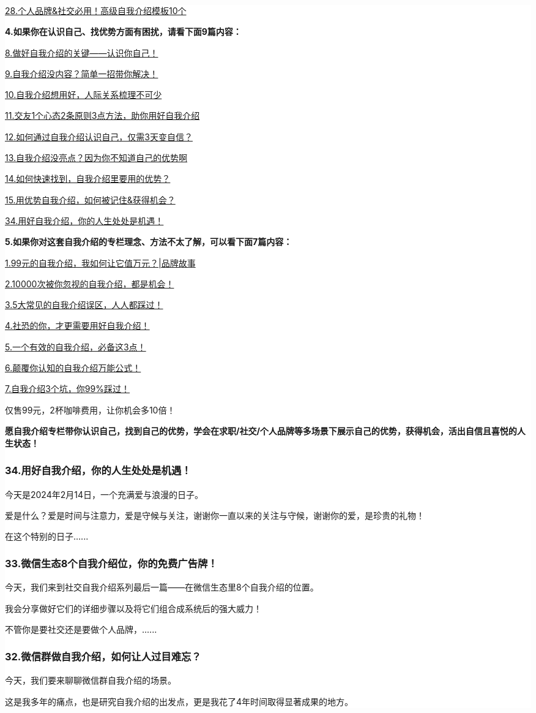 [28.个人品牌&社交必用！高级自我介绍模板10个](https://xiaobot.net/post/a85b3e9e-f82b-47d5-8a13-48f19cf457db)

**4.如果你在认识自己、找优势方面有困扰，请看下面9篇内容：**

[8.做好自我介绍的关键——认识你自己！](https://xiaobot.net/post/2dcd40a2-5f4f-41ab-922b-e99339a06e34)

[9.自我介绍没内容？简单一招带你解决！](https://xiaobot.net/post/deb9c79c-46e2-4825-a839-413995ca95e3)

[10.自我介绍想用好，人际关系梳理不可少](https://xiaobot.net/post/418c5e13-f80a-4a75-91be-c82b3bbf95be)

[11.交友1个心态2条原则3点方法，助你用好自我介绍](https://xiaobot.net/post/92906cc6-cb91-4a12-9d59-4ff3ad6ff177)

[12.如何通过自我介绍认识自己，仅需3天变自信？](https://xiaobot.net/post/498611db-d8b9-45d4-bd12-e994ce336c7c)

[13.自我介绍没亮点？因为你不知道自己的优势啊](https://xiaobot.net/post/b3b25652-993e-4359-a38b-eedb9f36a425)

[14.如何快速找到，自我介绍里要用的优势？](https://xiaobot.net/post/d964cc41-2979-4aa8-92b3-ccf94059b00e)

[15.用优势自我介绍，如何被记住&获得机会？](https://xiaobot.net/post/e41c8966-f8c3-4e4a-9ee9-92a0b75f7b91)

[34.用好自我介绍，你的人生处处是机遇！](https://xiaobot.net/post/3bc0b2ff-b638-48f6-8d27-a09cbb7cec91)

**5.如果你对这套自我介绍的专栏理念、方法不太了解，可以看下面7篇内容：**

[1.99元的自我介绍，我如何让它值万元？|品牌故事](https://xiaobot.net/post/27c74f40-0108-430a-9c26-7447c9a21e58)

[2.10000次被你忽视的自我介绍，都是机会！](https://xiaobot.net/post/ecf04998-cf07-46b8-90d4-e480a6959543)

[3.5大常见的自我介绍误区，人人都踩过！](https://xiaobot.net/post/bbba612c-f9c3-42cb-b204-dfcdca1f17c6)

[4.社恐的你，才更需要用好自我介绍！](https://xiaobot.net/post/c24c9121-6a1a-474d-9543-5b206ad94062)

[5.一个有效的自我介绍，必备这3点！](https://xiaobot.net/post/885bf060-78a8-460f-b724-abc2b2c70b03)

[6.颠覆你认知的自我介绍万能公式！](https://xiaobot.net/post/b8366328-eb5e-40a3-96e0-9996d0d61922)

[7.自我介绍3个坑，你99%踩过！](https://xiaobot.net/post/5969e290-5e7f-4641-829f-69babfd377e9)

仅售99元，2杯咖啡费用，让你机会多10倍！

**愿自我介绍专栏带你认识自己，找到自己的优势，学会在求职/社交/个人品牌等多场景下展示自己的优势，获得机会，活出自信且喜悦的人生状态！**

### 34.用好自我介绍，你的人生处处是机遇！

今天是2024年2月14日，一个充满爱与浪漫的日子。

爱是什么？爱是时间与注意力，爱是守候与关注，谢谢你一直以来的关注与守候，谢谢你的爱，是珍贵的礼物！

在这个特别的日子......

### 33.微信生态8个自我介绍位，你的免费广告牌！

今天，我们来到社交自我介绍系列最后一篇——在微信生态里8个自我介绍的位置。

我会分享做好它们的详细步骤以及将它们组合成系统后的强大威力！

不管你是要社交还是要做个人品牌，......

### 32.微信群做自我介绍，如何让人过目难忘？

今天，我们要来聊聊微信群自我介绍的场景。

这是我多年的痛点，也是研究自我介绍的出发点，更是我花了4年时间取得显著成果的地方。

